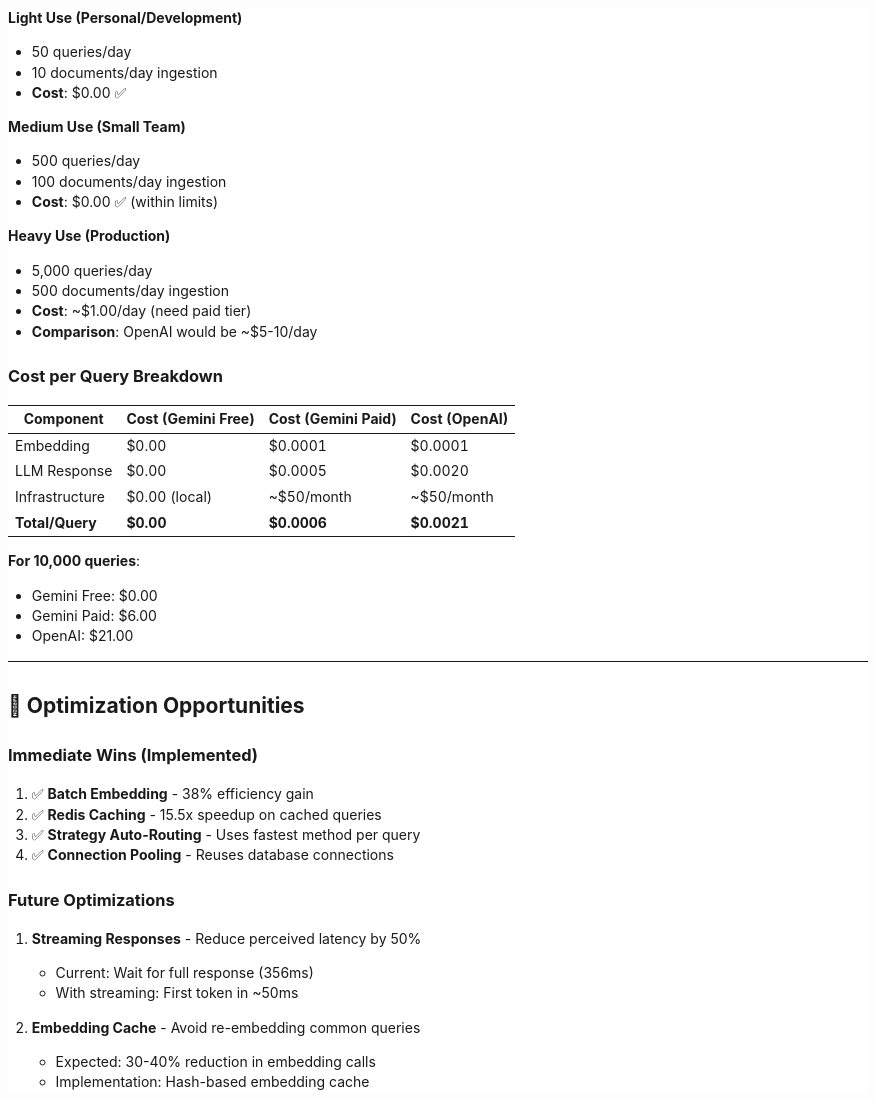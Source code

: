 **Light Use (Personal/Development)**
- 50 queries/day
- 10 documents/day ingestion
- **Cost**: $0.00 ✅

**Medium Use (Small Team)**
- 500 queries/day
- 100 documents/day ingestion
- **Cost**: $0.00 ✅ (within limits)

**Heavy Use (Production)**
- 5,000 queries/day
- 500 documents/day ingestion
- **Cost**: ~$1.00/day (need paid tier)
- **Comparison**: OpenAI would be ~$5-10/day

### Cost per Query Breakdown

| Component | Cost (Gemini Free) | Cost (Gemini Paid) | Cost (OpenAI) |
|-----------|-------------------|-------------------|---------------|
| Embedding | $0.00 | $0.0001 | $0.0001 |
| LLM Response | $0.00 | $0.0005 | $0.0020 |
| Infrastructure | $0.00 (local) | ~$50/month | ~$50/month |
| **Total/Query** | **$0.00** | **$0.0006** | **$0.0021** |

**For 10,000 queries**:
- Gemini Free: $0.00
- Gemini Paid: $6.00
- OpenAI: $21.00

---

## 🔧 Optimization Opportunities

### Immediate Wins (Implemented)

1. ✅ **Batch Embedding** - 38% efficiency gain
2. ✅ **Redis Caching** - 15.5x speedup on cached queries
3. ✅ **Strategy Auto-Routing** - Uses fastest method per query
4. ✅ **Connection Pooling** - Reuses database connections

### Future Optimizations

1. **Streaming Responses** - Reduce perceived latency by 50%
   - Current: Wait for full response (356ms)
   - With streaming: First token in ~50ms

2. **Embedding Cache** - Avoid re-embedding common queries
   - Expected: 30-40% reduction in embedding calls
   - Implementation: Hash-based embedding cache
